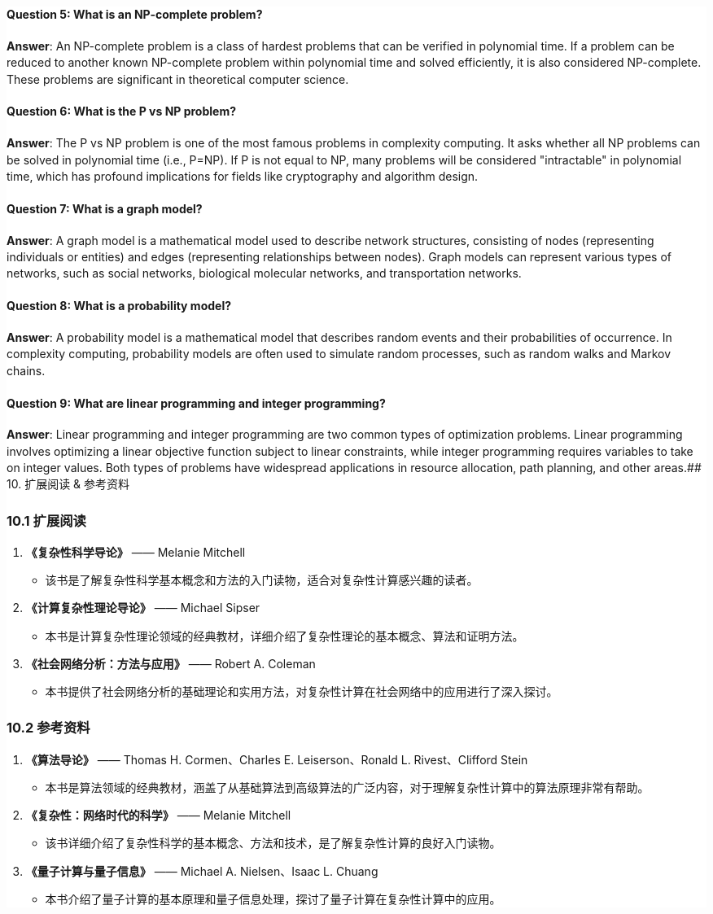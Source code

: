 #### Question 5: What is an NP-complete problem?

**Answer**: An NP-complete problem is a class of hardest problems that can be verified in polynomial time. If a problem can be reduced to another known NP-complete problem within polynomial time and solved efficiently, it is also considered NP-complete. These problems are significant in theoretical computer science.

#### Question 6: What is the P vs NP problem?

**Answer**: The P vs NP problem is one of the most famous problems in complexity computing. It asks whether all NP problems can be solved in polynomial time (i.e., P=NP). If P is not equal to NP, many problems will be considered "intractable" in polynomial time, which has profound implications for fields like cryptography and algorithm design.

#### Question 7: What is a graph model?

**Answer**: A graph model is a mathematical model used to describe network structures, consisting of nodes (representing individuals or entities) and edges (representing relationships between nodes). Graph models can represent various types of networks, such as social networks, biological molecular networks, and transportation networks.

#### Question 8: What is a probability model?

**Answer**: A probability model is a mathematical model that describes random events and their probabilities of occurrence. In complexity computing, probability models are often used to simulate random processes, such as random walks and Markov chains.

#### Question 9: What are linear programming and integer programming?

**Answer**: Linear programming and integer programming are two common types of optimization problems. Linear programming involves optimizing a linear objective function subject to linear constraints, while integer programming requires variables to take on integer values. Both types of problems have widespread applications in resource allocation, path planning, and other areas.## 10. 扩展阅读 & 参考资料

### 10.1 扩展阅读

1. **《复杂性科学导论》** —— Melanie Mitchell
   - 该书是了解复杂性科学基本概念和方法的入门读物，适合对复杂性计算感兴趣的读者。

2. **《计算复杂性理论导论》** —— Michael Sipser
   - 本书是计算复杂性理论领域的经典教材，详细介绍了复杂性理论的基本概念、算法和证明方法。

3. **《社会网络分析：方法与应用》** —— Robert A. Coleman
   - 本书提供了社会网络分析的基础理论和实用方法，对复杂性计算在社会网络中的应用进行了深入探讨。

### 10.2 参考资料

1. **《算法导论》** —— Thomas H. Cormen、Charles E. Leiserson、Ronald L. Rivest、Clifford Stein
   - 本书是算法领域的经典教材，涵盖了从基础算法到高级算法的广泛内容，对于理解复杂性计算中的算法原理非常有帮助。

2. **《复杂性：网络时代的科学》** —— Melanie Mitchell
   - 该书详细介绍了复杂性科学的基本概念、方法和技术，是了解复杂性计算的良好入门读物。

3. **《量子计算与量子信息》** —— Michael A. Nielsen、Isaac L. Chuang
   - 本书介绍了量子计算的基本原理和量子信息处理，探讨了量子计算在复杂性计算中的应用。
